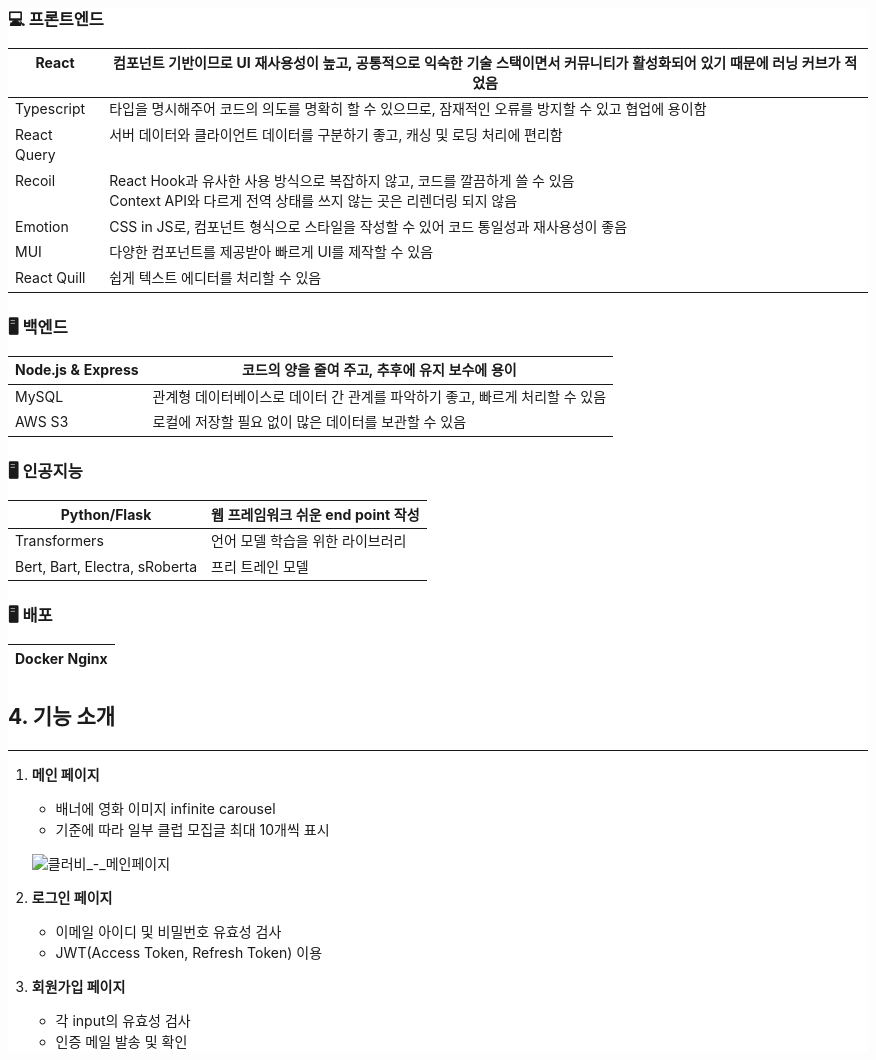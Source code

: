 ### 💻 프론트엔드

| React  | 컴포넌트 기반이므로 UI 재사용성이 높고, 공통적으로 익숙한 기술 스택이면서 커뮤니티가 활성화되어 있기 때문에 러닝 커브가 적었음 |
| --- | --- |
| Typescript | 타입을 명시해주어 코드의 의도를 명확히 할 수 있으므로, 잠재적인 오류를 방지할 수 있고 협업에 용이함 |
| React Query | 서버 데이터와 클라이언트 데이터를 구분하기 좋고, 캐싱 및 로딩 처리에 편리함 |
| Recoil | React Hook과 유사한 사용 방식으로 복잡하지 않고, 코드를 깔끔하게 쓸 수 있음 <br> Context API와 다르게 전역 상태를 쓰지 않는 곳은 리렌더링 되지 않음 |
| Emotion | CSS in JS로, 컴포넌트 형식으로 스타일을 작성할 수 있어 코드 통일성과 재사용성이 좋음 |
| MUI | 다양한 컴포넌트를 제공받아 빠르게 UI를 제작할 수 있음 |
| React Quill | 쉽게 텍스트 에디터를 처리할 수 있음 |

### 🖥️ 백엔드

| Node.js & Express | 코드의 양을 줄여 주고, 추후에 유지 보수에 용이 |
| --- | --- |
| MySQL | 관계형 데이터베이스로 데이터 간 관계를 파악하기 좋고, 빠르게 처리할 수 있음 |
| AWS S3 | 로컬에 저장할 필요 없이 많은 데이터를 보관할 수 있음 |

### 🖥️ 인공지능

| Python/Flask | 웹 프레임워크 쉬운 end point 작성 |
| --- | --- |
| Transformers | 언어 모델 학습을 위한 라이브러리 |
| Bert, Bart, Electra, sRoberta | 프리 트레인 모델 |


### 🖥️ 배포

| Docker Nginx |
| --- |

## 4. 기능 소개

---

1. **메인 페이지**
    - 배너에 영화 이미지 infinite carousel
    - 기준에 따라 일부 클럽 모집글 최대 10개씩 표시
        
    ![클러비_-_메인페이지](https://user-images.githubusercontent.com/97580836/183574507-81a74ddf-4b76-400b-9be0-948e8a16f3cd.gif)
        
2. **로그인 페이지**
    - 이메일 아이디 및 비밀번호 유효성 검사
    - JWT(Access Token, Refresh Token) 이용
3. **회원가입 페이지**
    - 각 input의 유효성 검사
    - 인증 메일 발송 및 확인
        